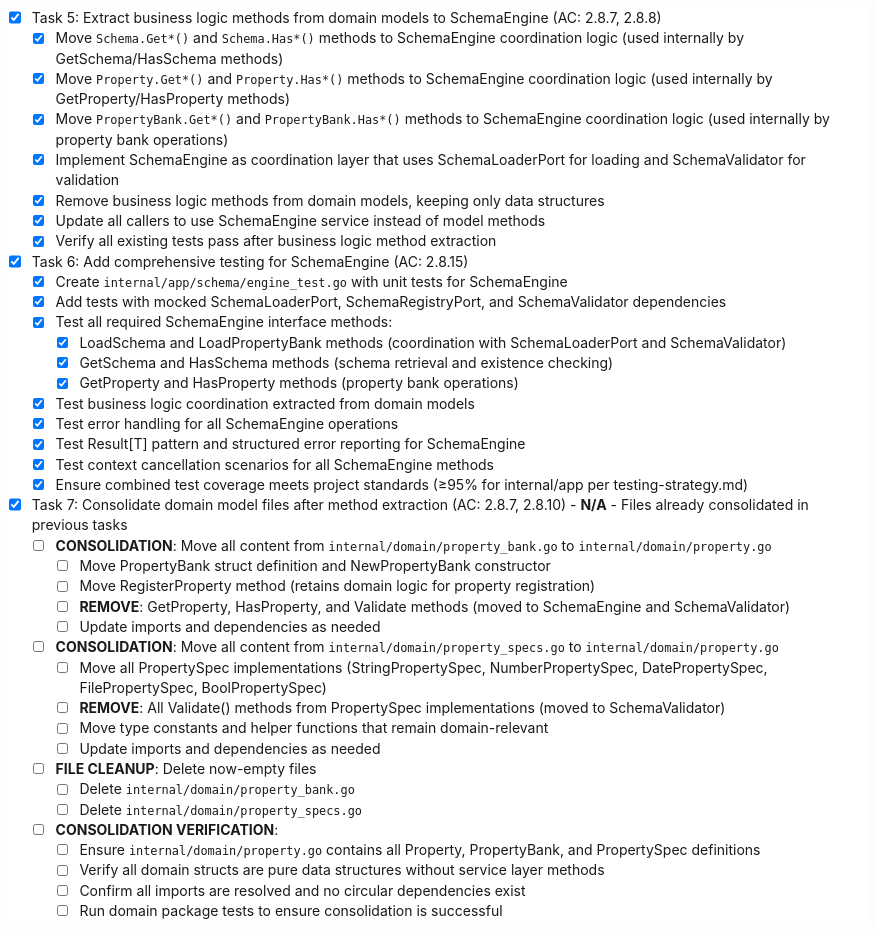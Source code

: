- [x] Task 5: Extract business logic methods from domain models to SchemaEngine (AC: 2.8.7, 2.8.8)
  - [x] Move `Schema.Get*()` and `Schema.Has*()` methods to SchemaEngine coordination logic (used internally by GetSchema/HasSchema methods)
  - [x] Move `Property.Get*()` and `Property.Has*()` methods to SchemaEngine coordination logic (used internally by GetProperty/HasProperty methods)
  - [x] Move `PropertyBank.Get*()` and `PropertyBank.Has*()` methods to SchemaEngine coordination logic (used internally by property bank operations)
  - [x] Implement SchemaEngine as coordination layer that uses SchemaLoaderPort for loading and SchemaValidator for validation
  - [x] Remove business logic methods from domain models, keeping only data structures
  - [x] Update all callers to use SchemaEngine service instead of model methods
  - [x] Verify all existing tests pass after business logic method extraction

- [x] Task 6: Add comprehensive testing for SchemaEngine (AC: 2.8.15)
  - [x] Create `internal/app/schema/engine_test.go` with unit tests for SchemaEngine
  - [x] Add tests with mocked SchemaLoaderPort, SchemaRegistryPort, and SchemaValidator dependencies
  - [x] Test all required SchemaEngine interface methods:
    - [x] LoadSchema and LoadPropertyBank methods (coordination with SchemaLoaderPort and SchemaValidator)
    - [x] GetSchema and HasSchema methods (schema retrieval and existence checking)
    - [x] GetProperty and HasProperty methods (property bank operations)
  - [x] Test business logic coordination extracted from domain models
  - [x] Test error handling for all SchemaEngine operations
  - [x] Test Result[T] pattern and structured error reporting for SchemaEngine
  - [x] Test context cancellation scenarios for all SchemaEngine methods
  - [x] Ensure combined test coverage meets project standards (≥95% for internal/app per testing-strategy.md)

- [x] Task 7: Consolidate domain model files after method extraction (AC: 2.8.7, 2.8.10) - **N/A** - Files already consolidated in previous tasks
  - [ ] **CONSOLIDATION**: Move all content from `internal/domain/property_bank.go` to `internal/domain/property.go`
    - [ ] Move PropertyBank struct definition and NewPropertyBank constructor
    - [ ] Move RegisterProperty method (retains domain logic for property registration)
    - [ ] **REMOVE**: GetProperty, HasProperty, and Validate methods (moved to SchemaEngine and SchemaValidator)
    - [ ] Update imports and dependencies as needed
  - [ ] **CONSOLIDATION**: Move all content from `internal/domain/property_specs.go` to `internal/domain/property.go`
    - [ ] Move all PropertySpec implementations (StringPropertySpec, NumberPropertySpec, DatePropertySpec, FilePropertySpec, BoolPropertySpec)
    - [ ] **REMOVE**: All Validate() methods from PropertySpec implementations (moved to SchemaValidator)
    - [ ] Move type constants and helper functions that remain domain-relevant
    - [ ] Update imports and dependencies as needed
  - [ ] **FILE CLEANUP**: Delete now-empty files
    - [ ] Delete `internal/domain/property_bank.go`
    - [ ] Delete `internal/domain/property_specs.go`
  - [ ] **CONSOLIDATION VERIFICATION**:
    - [ ] Ensure `internal/domain/property.go` contains all Property, PropertyBank, and PropertySpec definitions
    - [ ] Verify all domain structs are pure data structures without service layer methods
    - [ ] Confirm all imports are resolved and no circular dependencies exist
    - [ ] Run domain package tests to ensure consolidation is successful
